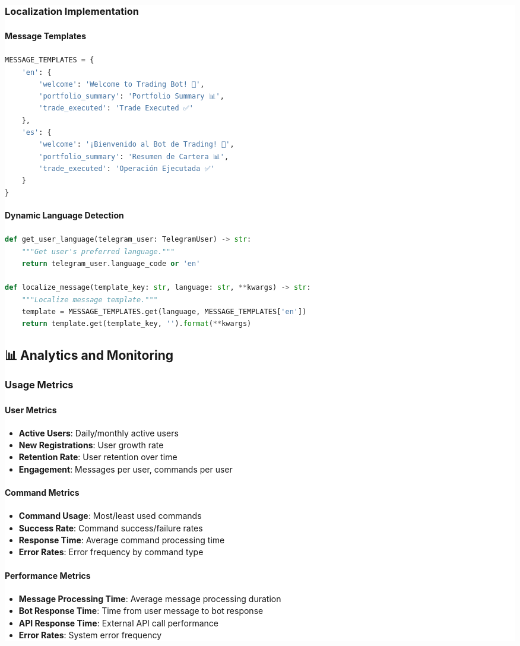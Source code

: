### Localization Implementation

#### Message Templates

```python
MESSAGE_TEMPLATES = {
    'en': {
        'welcome': 'Welcome to Trading Bot! 🤖',
        'portfolio_summary': 'Portfolio Summary 📊',
        'trade_executed': 'Trade Executed ✅'
    },
    'es': {
        'welcome': '¡Bienvenido al Bot de Trading! 🤖',
        'portfolio_summary': 'Resumen de Cartera 📊',
        'trade_executed': 'Operación Ejecutada ✅'
    }
}
```

#### Dynamic Language Detection

```python
def get_user_language(telegram_user: TelegramUser) -> str:
    """Get user's preferred language."""
    return telegram_user.language_code or 'en'

def localize_message(template_key: str, language: str, **kwargs) -> str:
    """Localize message template."""
    template = MESSAGE_TEMPLATES.get(language, MESSAGE_TEMPLATES['en'])
    return template.get(template_key, '').format(**kwargs)
```

## 📊 Analytics and Monitoring

### Usage Metrics

#### User Metrics

- **Active Users**: Daily/monthly active users
- **New Registrations**: User growth rate
- **Retention Rate**: User retention over time
- **Engagement**: Messages per user, commands per user

#### Command Metrics

- **Command Usage**: Most/least used commands
- **Success Rate**: Command success/failure rates
- **Response Time**: Average command processing time
- **Error Rates**: Error frequency by command type

#### Performance Metrics

- **Message Processing Time**: Average message processing duration
- **Bot Response Time**: Time from user message to bot response
- **API Response Time**: External API call performance
- **Error Rates**: System error frequency
